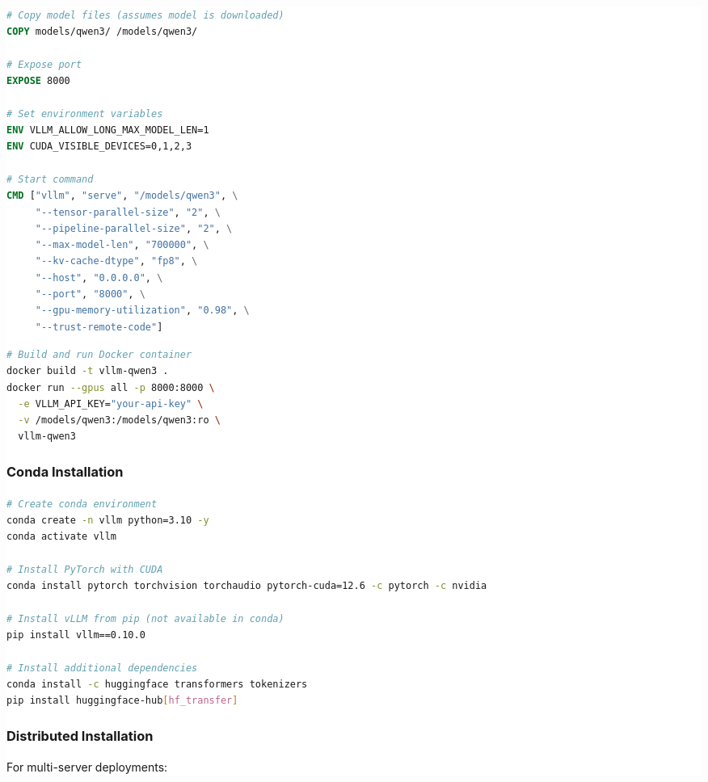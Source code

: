 ```dockerfile
# Copy model files (assumes model is downloaded)
COPY models/qwen3/ /models/qwen3/

# Expose port
EXPOSE 8000

# Set environment variables
ENV VLLM_ALLOW_LONG_MAX_MODEL_LEN=1
ENV CUDA_VISIBLE_DEVICES=0,1,2,3

# Start command
CMD ["vllm", "serve", "/models/qwen3", \
     "--tensor-parallel-size", "2", \
     "--pipeline-parallel-size", "2", \
     "--max-model-len", "700000", \
     "--kv-cache-dtype", "fp8", \
     "--host", "0.0.0.0", \
     "--port", "8000", \
     "--gpu-memory-utilization", "0.98", \
     "--trust-remote-code"]
```

```bash
# Build and run Docker container
docker build -t vllm-qwen3 .
docker run --gpus all -p 8000:8000 \
  -e VLLM_API_KEY="your-api-key" \
  -v /models/qwen3:/models/qwen3:ro \
  vllm-qwen3
```

### Conda Installation

```bash
# Create conda environment
conda create -n vllm python=3.10 -y
conda activate vllm

# Install PyTorch with CUDA
conda install pytorch torchvision torchaudio pytorch-cuda=12.6 -c pytorch -c nvidia

# Install vLLM from pip (not available in conda)
pip install vllm==0.10.0

# Install additional dependencies
conda install -c huggingface transformers tokenizers
pip install huggingface-hub[hf_transfer]
```

### Distributed Installation

For multi-server deployments:

